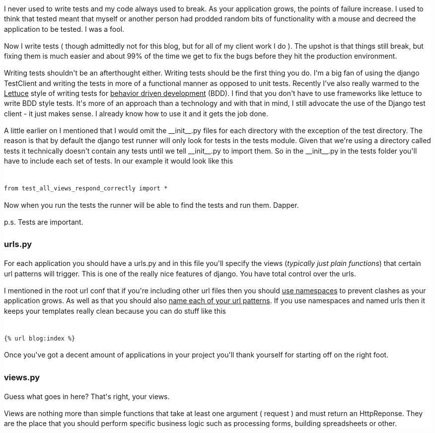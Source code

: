 I never used to write tests and my code always used to break. As your application grows, the points of failure increase. I used to think that tested meant that myself or another person had prodded random bits of functionality with a mouse and decreed the application to be tested. I was a fool.

Now I write tests ( though admittedly not for this blog, but for all of my client work I do ). The upshot is that things still break, but fixing them is much easier and about 99% of the time we get to fix the bugs before they hit the production environment. 

Writing tests shouldn't be an afterthought either. Writing tests should be the first thing you do. I'm a big fan of using the django TestClient and writing the tests in more of a functional manner as opposed to unit tests. Recently I've also really warmed to the [Lettuce][23] style of writing tests for [behavior driven development][24] (BDD). I find that you don't have to use frameworks like lettuce to write BDD style tests. It's more of an approach than a technology and with that in mind, I still advocate the use of the Django test client - it just makes sense. I already know how to use it and it gets the job done.

A little earlier on I mentioned that I would omit the &#095;&#095;init&#095;&#095;.py files for each directory with the exception of the test directory. The reason is that by default the django test runner will only look for tests in the tests module. Given that we're using a directory called tests it technically doesn't contain any tests until we tell &#095;&#095;init&#095;&#095;.py to import them.  So in the &#095;&#095;init&#095;&#095;.py  in the tests folder you'll have to include each set of tests. In our example it would look like this

<code lang="python">
from test_all_views_respond_correctly import *
</code>

Now when you run the tests the runner will be able to find the tests and run them. Dapper.

p.s. Tests are important.

### urls.py

For each application you should have a urls.py and in this file you'll specify the views (_typically just plain functions_) that certain url patterns will trigger. This is one of the really nice features of django. You have total control over the urls.

I mentioned in the root url conf that if you're including other url files then you should [use namespaces][25] to prevent clashes as your application grows. As well as that you should also [name each of your url patterns][26]. If you use namespaces and named urls then it keeps your templates really clean because you can do stuff like this

<code class="html">
{% url blog:index %}
</code>

Once you've got a decent amount of applications in your project you'll thank yourself for starting off on the right foot.

### views.py

Guess what goes in here? That's right, your views.  

Views are nothing more than simple functions that take at least one argument ( request ) and must return an HttpReponse. They are the place that you should perform specific business logic such as processing forms, building spreadsheets or other.


[0]: http://jamiecurle.com/blog/serving-django-as-nginx-and-supervisord-sandwich-with-a-gunicorn-filling/
[1]: http://groups.google.com/group/django-developers/browse_thread/thread/44b70a37ff73298b
[2]: https://github.com/jamiecurle/myproject
[3]: https://github.com/jamiecurle/
[4]: https://github.com/jamiecurle/myproject/blob/master/.gitignore
[5]: https://github.com/jamiecurle/myproject/blob/master/fabfile.py
[5a]: https://github.com/jamiecurle/myproject/blob/master/requirements.txt
[6]: http://fabfile.org
[7]: https://github.com/jamiecurle/myproject/tree/master/myproject
[8]: https://github.com/jamiecurle/myproject/tree/master/nginx.conf
[9]: https://github.com/jamiecurle/myproject/tree/master/supervisor.ini
[10]: http://pypi.python.org/pypi/virtualenv
[11]: http://www.doughellmann.com/projects/virtualenvwrapper/
[12]: http://jamiecurle.com/blog/installing-pip-virtualenv-and-virtualenvwrapper-on-os-x/
[13]: https://docs.djangoproject.com/en/dev/howto/static-files/
[14]: https://github.com/jamiecurle/myproject/blob/master/fabfile.py
[15]: http://stackoverflow.com/questions/6092992/why-is-it-easier-to-ask-forgiveness-than-permission-in-python-but-not-in-java
[16]: http://south.aeracode.org/
[17]: http://haystacksearch.org/
[18]: https://docs.djangoproject.com/en/dev/topics/db/queries/
[19]: https://twitter.com/#!/jamiecurle/status/129599762688249856
[20]: https://docs.djangoproject.com/en/dev/topics/db/models/
[21]: https://docs.djangoproject.com/en/dev/howto/custom-template-tags/
[22]: https://github.com/jamiecurle/jamiecurle/blob/master/apps/blog/templatetags/blog_tags.py
[23]: http://lettuce.it
[24]: http://en.wikipedia.org/wiki/Behavior_Driven_Development
[25]: https://docs.djangoproject.com/en/dev/topics/http/urls/#url-namespaces
[26]: https://docs.djangoproject.com/en/dev/topics/http/urls/#naming-url-patterns
[27]: https://docs.djangoproject.com/en/dev/ref/settings/#installed-apps
[28]: https://docs.djangoproject.com/en/dev/ref/settings/#middleware-classes
[29]: https://docs.djangoproject.com/en/dev/ref/settings/#authentication-backends
[30]: https://docs.djangoproject.com/en/dev/ref/settings/#template-context-processors